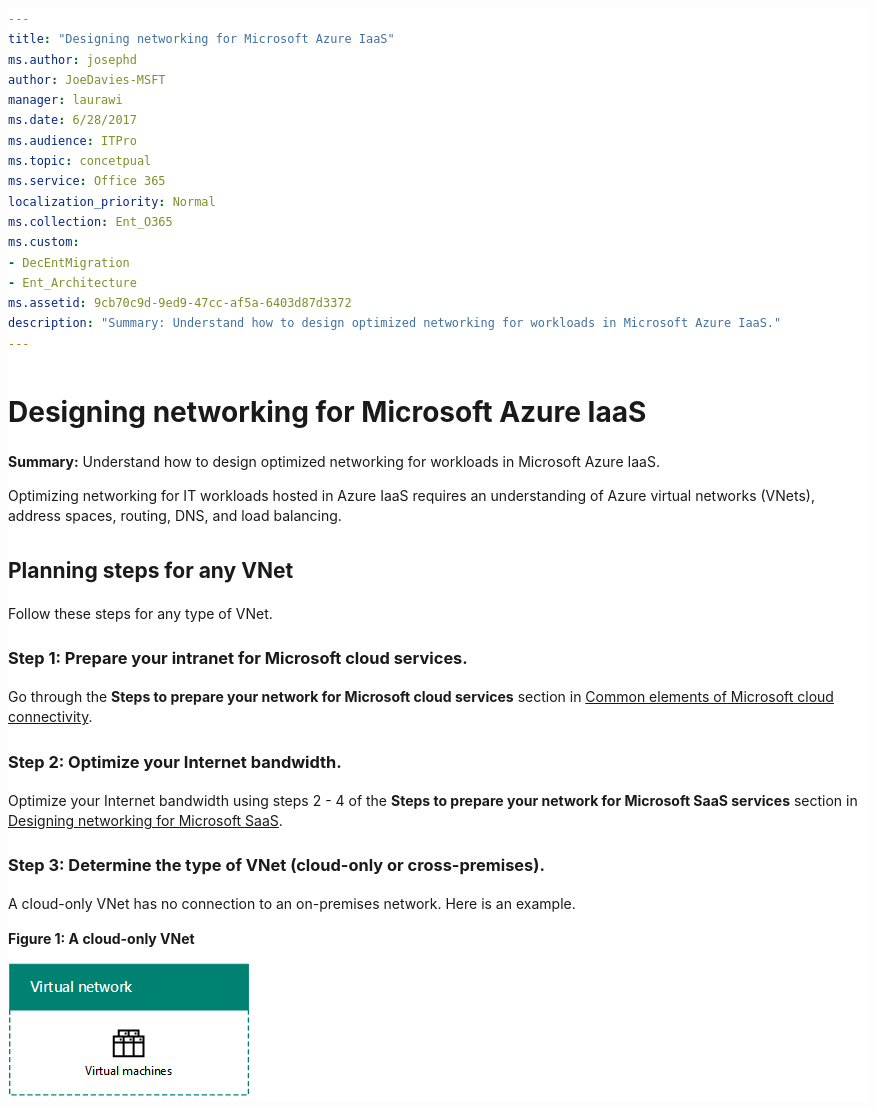 ```yaml
---
title: "Designing networking for Microsoft Azure IaaS"
ms.author: josephd
author: JoeDavies-MSFT
manager: laurawi
ms.date: 6/28/2017
ms.audience: ITPro
ms.topic: concetpual
ms.service: Office 365
localization_priority: Normal
ms.collection: Ent_O365
ms.custom:
- DecEntMigration
- Ent_Architecture
ms.assetid: 9cb70c9d-9ed9-47cc-af5a-6403d87d3372
description: "Summary: Understand how to design optimized networking for workloads in Microsoft Azure IaaS."
---
```


# Designing networking for Microsoft Azure IaaS

 **Summary:** Understand how to design optimized networking for workloads in Microsoft Azure IaaS.
  
Optimizing networking for IT workloads hosted in Azure IaaS requires an understanding of Azure virtual networks (VNets), address spaces, routing, DNS, and load balancing.
  
## Planning steps for any VNet

Follow these steps for any type of VNet.
  
### Step 1: Prepare your intranet for Microsoft cloud services.

Go through the **Steps to prepare your network for Microsoft cloud services** section in [Common elements of Microsoft cloud connectivity](common-elements-of-microsoft-cloud-connectivity.md).
  
### Step 2: Optimize your Internet bandwidth.

Optimize your Internet bandwidth using steps 2 - 4 of the **Steps to prepare your network for Microsoft SaaS services** section in [Designing networking for Microsoft SaaS](designing-networking-for-microsoft-saas.md).
  
### Step 3: Determine the type of VNet (cloud-only or cross-premises).

A cloud-only VNet has no connection to an on-premises network. Here is an example.
  
**Figure 1: A cloud-only VNet**

![Figure 1: A cloud-only virtual network in Azure](images/8be19104-02b3-4a7f-b0a0-30d6fcf8890b.png)
  